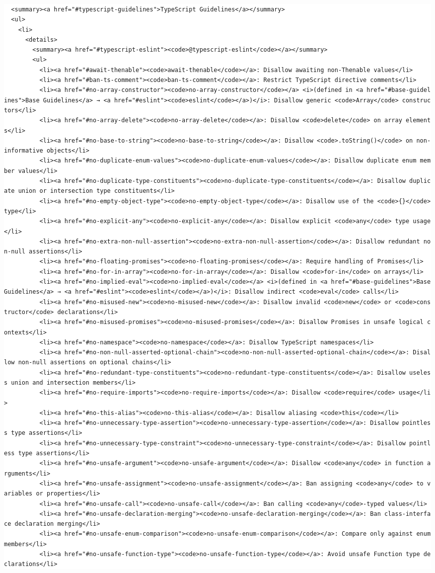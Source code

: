       <summary><a href="#typescript-guidelines">TypeScript Guidelines</a></summary>
      <ul>
        <li>
          <details>
            <summary><a href="#typescript-eslint"><code>@typescript-eslint</code></a></summary>
            <ul>
              <li><a href="#await-thenable"><code>await-thenable</code></a>: Disallow awaiting non-Thenable values</li>
              <li><a href="#ban-ts-comment"><code>ban-ts-comment</code></a>: Restrict TypeScript directive comments</li>
              <li><a href="#no-array-constructor"><code>no-array-constructor</code></a> <i>(defined in <a href="#base-guidelines">Base Guidelines</a> → <a href="#eslint"><code>eslint</code></a>)</i>: Disallow generic <code>Array</code> constructors</li>
              <li><a href="#no-array-delete"><code>no-array-delete</code></a>: Disallow <code>delete</code> on array elements</li>
              <li><a href="#no-base-to-string"><code>no-base-to-string</code></a>: Disallow <code>.toString()</code> on non-informative objects</li>
              <li><a href="#no-duplicate-enum-values"><code>no-duplicate-enum-values</code></a>: Disallow duplicate enum member values</li>
              <li><a href="#no-duplicate-type-constituents"><code>no-duplicate-type-constituents</code></a>: Disallow duplicate union or intersection type constituents</li>
              <li><a href="#no-empty-object-type"><code>no-empty-object-type</code></a>: Disallow use of the <code>{}</code> type</li>
              <li><a href="#no-explicit-any"><code>no-explicit-any</code></a>: Disallow explicit <code>any</code> type usage</li>
              <li><a href="#no-extra-non-null-assertion"><code>no-extra-non-null-assertion</code></a>: Disallow redundant non-null assertions</li>
              <li><a href="#no-floating-promises"><code>no-floating-promises</code></a>: Require handling of Promises</li>
              <li><a href="#no-for-in-array"><code>no-for-in-array</code></a>: Disallow <code>for-in</code> on arrays</li>
              <li><a href="#no-implied-eval"><code>no-implied-eval</code></a> <i>(defined in <a href="#base-guidelines">Base Guidelines</a> → <a href="#eslint"><code>eslint</code></a>)</i>: Disallow indirect <code>eval</code> calls</li>
              <li><a href="#no-misused-new"><code>no-misused-new</code></a>: Disallow invalid <code>new</code> or <code>constructor</code> declarations</li>
              <li><a href="#no-misused-promises"><code>no-misused-promises</code></a>: Disallow Promises in unsafe logical contexts</li>
              <li><a href="#no-namespace"><code>no-namespace</code></a>: Disallow TypeScript namespaces</li>
              <li><a href="#no-non-null-asserted-optional-chain"><code>no-non-null-asserted-optional-chain</code></a>: Disallow non-null assertions on optional chains</li>
              <li><a href="#no-redundant-type-constituents"><code>no-redundant-type-constituents</code></a>: Disallow useless union and intersection members</li>
              <li><a href="#no-require-imports"><code>no-require-imports</code></a>: Disallow <code>require</code> usage</li>
              <li><a href="#no-this-alias"><code>no-this-alias</code></a>: Disallow aliasing <code>this</code></li>
              <li><a href="#no-unnecessary-type-assertion"><code>no-unnecessary-type-assertion</code></a>: Disallow pointless type assertions</li>
              <li><a href="#no-unnecessary-type-constraint"><code>no-unnecessary-type-constraint</code></a>: Disallow pointless type assertions</li>
              <li><a href="#no-unsafe-argument"><code>no-unsafe-argument</code></a>: Disallow <code>any</code> in function arguments</li>
              <li><a href="#no-unsafe-assignment"><code>no-unsafe-assignment</code></a>: Ban assigning <code>any</code> to variables or properties</li>
              <li><a href="#no-unsafe-call"><code>no-unsafe-call</code></a>: Ban calling <code>any</code>-typed values</li>
              <li><a href="#no-unsafe-declaration-merging"><code>no-unsafe-declaration-merging</code></a>: Ban class-interface declaration merging</li>
              <li><a href="#no-unsafe-enum-comparison"><code>no-unsafe-enum-comparison</code></a>: Compare only against enum members</li>
              <li><a href="#no-unsafe-function-type"><code>no-unsafe-function-type</code></a>: Avoid unsafe Function type declarations</li>
